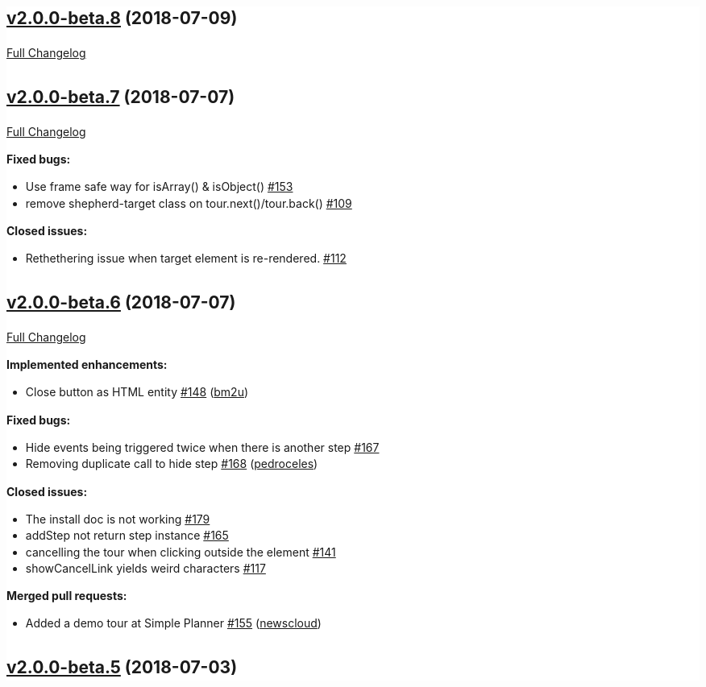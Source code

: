 ## [v2.0.0-beta.8](https://github.com/shipshapecode/shepherd/tree/v2.0.0-beta.8) (2018-07-09)

[Full Changelog](https://github.com/shipshapecode/shepherd/compare/v2.0.0-beta.7...v2.0.0-beta.8)

## [v2.0.0-beta.7](https://github.com/shipshapecode/shepherd/tree/v2.0.0-beta.7) (2018-07-07)

[Full Changelog](https://github.com/shipshapecode/shepherd/compare/v2.0.0-beta.6...v2.0.0-beta.7)

**Fixed bugs:**

- Use frame safe way for isArray\(\) & isObject\(\) [\#153](https://github.com/shipshapecode/shepherd/issues/153)
- remove shepherd-target class on tour.next\(\)/tour.back\(\) [\#109](https://github.com/shipshapecode/shepherd/issues/109)

**Closed issues:**

- Rethethering issue when target element is re-rendered. [\#112](https://github.com/shipshapecode/shepherd/issues/112)

## [v2.0.0-beta.6](https://github.com/shipshapecode/shepherd/tree/v2.0.0-beta.6) (2018-07-07)

[Full Changelog](https://github.com/shipshapecode/shepherd/compare/v2.0.0-beta.5...v2.0.0-beta.6)

**Implemented enhancements:**

- Close button as HTML entity [\#148](https://github.com/shipshapecode/shepherd/pull/148) ([bm2u](https://github.com/bm2u))

**Fixed bugs:**

- Hide events being triggered twice when there is another step [\#167](https://github.com/shipshapecode/shepherd/issues/167)
- Removing duplicate call to hide step [\#168](https://github.com/shipshapecode/shepherd/pull/168) ([pedroceles](https://github.com/pedroceles))

**Closed issues:**

- The install doc is not working [\#179](https://github.com/shipshapecode/shepherd/issues/179)
- addStep not return step instance [\#165](https://github.com/shipshapecode/shepherd/issues/165)
- cancelling the tour when clicking outside the element [\#141](https://github.com/shipshapecode/shepherd/issues/141)
- showCancelLink yields weird characters [\#117](https://github.com/shipshapecode/shepherd/issues/117)

**Merged pull requests:**

- Added a demo tour at Simple Planner [\#155](https://github.com/shipshapecode/shepherd/pull/155) ([newscloud](https://github.com/newscloud))

## [v2.0.0-beta.5](https://github.com/shipshapecode/shepherd/tree/v2.0.0-beta.5) (2018-07-03)
